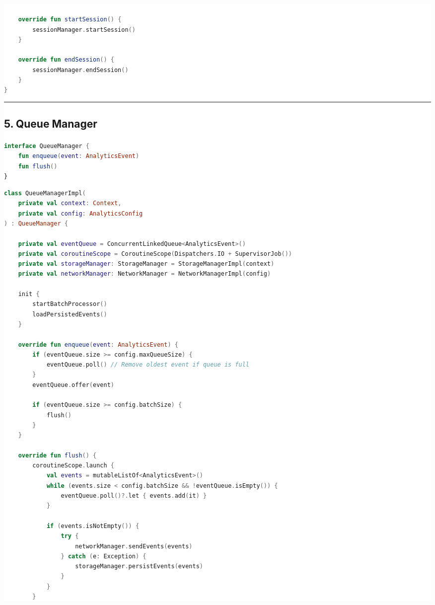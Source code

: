 ```kotlin

    override fun startSession() {
        sessionManager.startSession()
    }

    override fun endSession() {
        sessionManager.endSession()
    }
}
```

---

## 5. Queue Manager

```kotlin
interface QueueManager {
    fun enqueue(event: AnalyticsEvent)
    fun flush()
}
```

```kotlin
class QueueManagerImpl(
    private val context: Context,
    private val config: AnalyticsConfig
) : QueueManager {

    private val eventQueue = ConcurrentLinkedQueue<AnalyticsEvent>()
    private val coroutineScope = CoroutineScope(Dispatchers.IO + SupervisorJob())
    private val storageManager: StorageManager = StorageManagerImpl(context)
    private val networkManager: NetworkManager = NetworkManagerImpl(config)

    init {
        startBatchProcessor()
        loadPersistedEvents()
    }

    override fun enqueue(event: AnalyticsEvent) {
        if (eventQueue.size >= config.maxQueueSize) {
            eventQueue.poll() // Remove oldest event if queue is full
        }
        eventQueue.offer(event)

        if (eventQueue.size >= config.batchSize) {
            flush()
        }
    }

    override fun flush() {
        coroutineScope.launch {
            val events = mutableListOf<AnalyticsEvent>()
            while (events.size < config.batchSize && !eventQueue.isEmpty()) {
                eventQueue.poll()?.let { events.add(it) }
            }

            if (events.isNotEmpty()) {
                try {
                    networkManager.sendEvents(events)
                } catch (e: Exception) {
                    storageManager.persistEvents(events)
                }
            }
        }
```